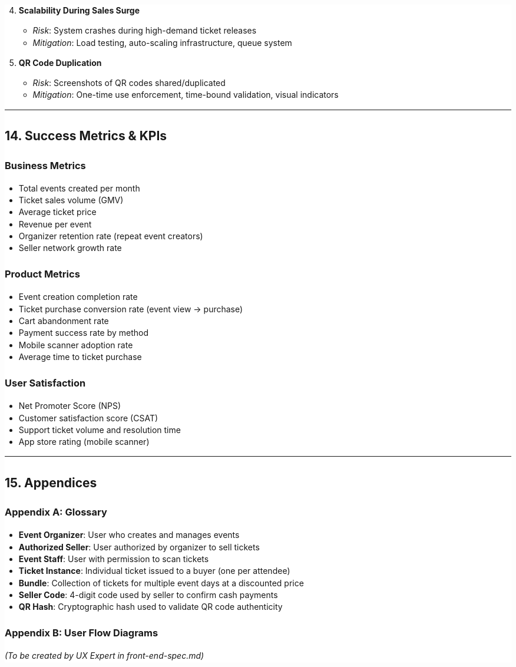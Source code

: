 4. **Scalability During Sales Surge**
   - *Risk*: System crashes during high-demand ticket releases
   - *Mitigation*: Load testing, auto-scaling infrastructure, queue system

5. **QR Code Duplication**
   - *Risk*: Screenshots of QR codes shared/duplicated
   - *Mitigation*: One-time use enforcement, time-bound validation, visual indicators

---

## 14. Success Metrics & KPIs

### Business Metrics
- Total events created per month
- Ticket sales volume (GMV)
- Average ticket price
- Revenue per event
- Organizer retention rate (repeat event creators)
- Seller network growth rate

### Product Metrics
- Event creation completion rate
- Ticket purchase conversion rate (event view → purchase)
- Cart abandonment rate
- Payment success rate by method
- Mobile scanner adoption rate
- Average time to ticket purchase

### User Satisfaction
- Net Promoter Score (NPS)
- Customer satisfaction score (CSAT)
- Support ticket volume and resolution time
- App store rating (mobile scanner)

---

## 15. Appendices

### Appendix A: Glossary
- **Event Organizer**: User who creates and manages events
- **Authorized Seller**: User authorized by organizer to sell tickets
- **Event Staff**: User with permission to scan tickets
- **Ticket Instance**: Individual ticket issued to a buyer (one per attendee)
- **Bundle**: Collection of tickets for multiple event days at a discounted price
- **Seller Code**: 4-digit code used by seller to confirm cash payments
- **QR Hash**: Cryptographic hash used to validate QR code authenticity

### Appendix B: User Flow Diagrams
*(To be created by UX Expert in front-end-spec.md)*
